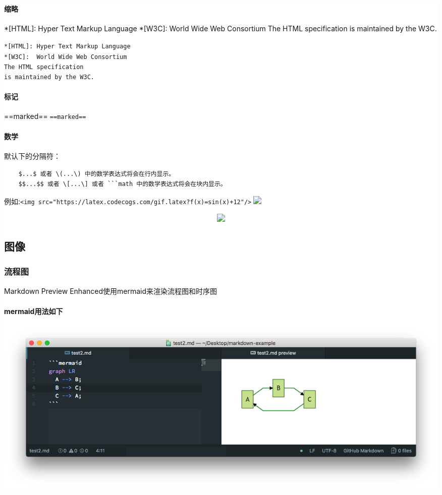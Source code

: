 [^1]: Hi! This is a footnote
  
#### 缩略
  
*[HTML]: Hyper Text Markup Language
*[W3C]:  World Wide Web Consortium
The HTML specification
is maintained by the W3C.
```
*[HTML]: Hyper Text Markup Language
*[W3C]:  World Wide Web Consortium
The HTML specification
is maintained by the W3C.
```
  
#### 标记
  
==marked== `==marked==`
  
#### 数学
  
默认下的分隔符：
```
    $...$ 或者 \(...\) 中的数学表达式将会在行内显示。
    $$...$$ 或者 \[...\] 或者 ```math 中的数学表达式将会在块内显示。
```
例如:`<img src="https://latex.codecogs.com/gif.latex?f(x)=sin(x)+12"/>`
<img src="https://latex.codecogs.com/gif.latex?f(x)=sin(x)+12"/>
<p align="center"><img src="https://latex.codecogs.com/gif.latex?&#x5C;sum_{n=1}^{100}n"/></p>  
  
  
## 图像
  
### 流程图
  
Markdown Preview Enhanced使用mermaid来渲染流程图和时序图
  
#### mermaid用法如下
  
![](img/mermaid.png )
  